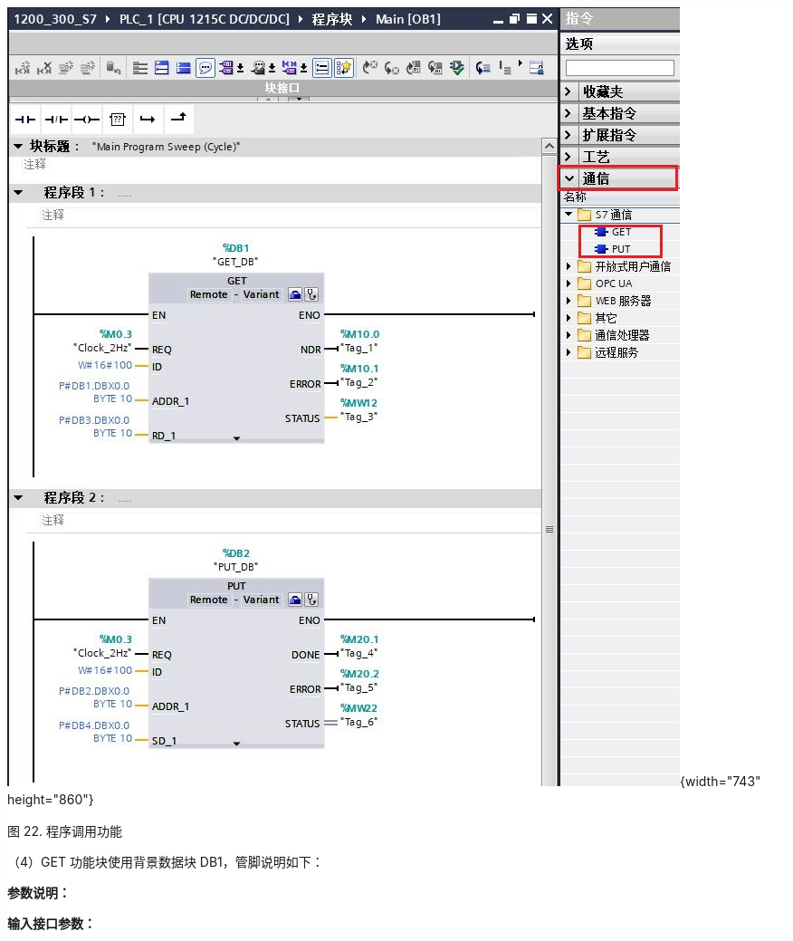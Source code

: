 ![](images/1-22.JPG){width="743" height="860"}

图 22. 程序调用功能

（4）GET 功能块使用背景数据块 DB1，管脚说明如下：

**参数说明：**

**输入接口参数：**
